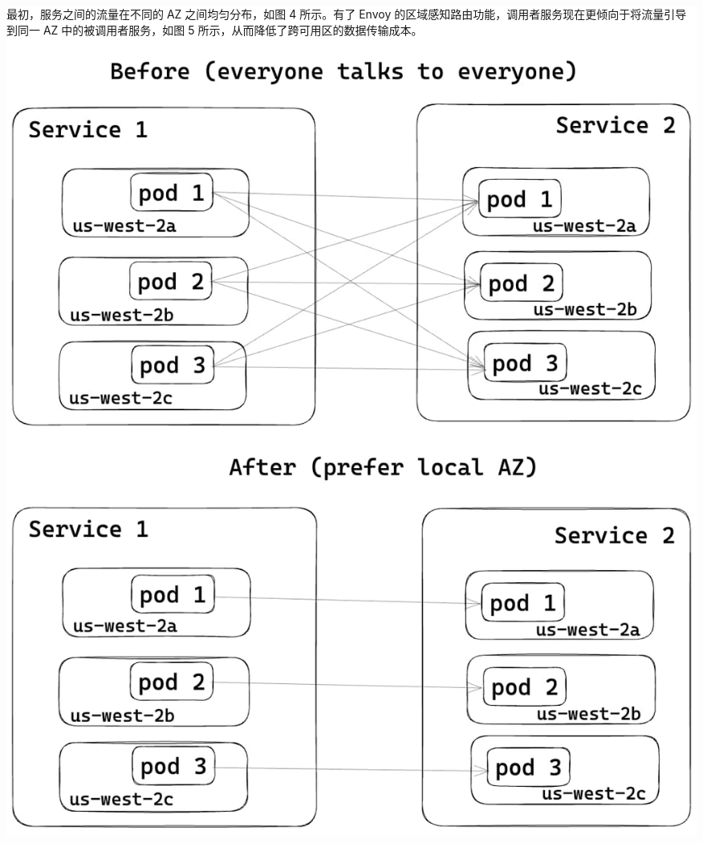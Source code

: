 最初，服务之间的流量在不同的 AZ 之间均匀分布，如图 4 所示。有了 Envoy 的区域感知路由功能，调用者服务现在更倾向于将流量引导到同一 AZ 中的被调用者服务，如图 5 所示，从而降低了跨可用区的数据传输成本。

![图 4：Pod 之间的简单轮询负载平衡](f4.jpg)

![图 5：区域感知路由](f5.jpg)
